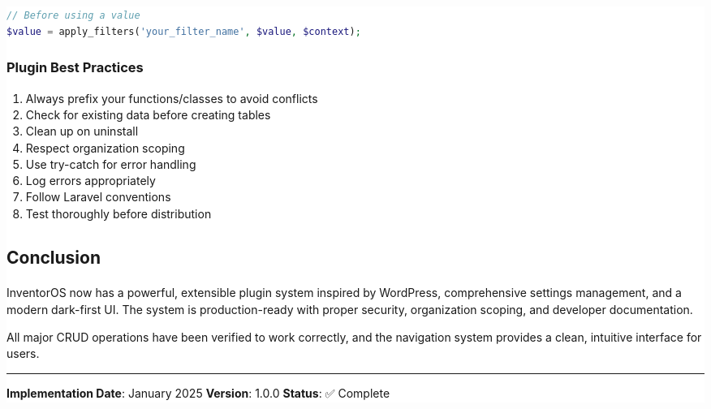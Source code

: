 ```php
// Before using a value
$value = apply_filters('your_filter_name', $value, $context);
```

### Plugin Best Practices

1. Always prefix your functions/classes to avoid conflicts
2. Check for existing data before creating tables
3. Clean up on uninstall
4. Respect organization scoping
5. Use try-catch for error handling
6. Log errors appropriately
7. Follow Laravel conventions
8. Test thoroughly before distribution

## Conclusion

InventorOS now has a powerful, extensible plugin system inspired by WordPress, comprehensive settings management, and a modern dark-first UI. The system is production-ready with proper security, organization scoping, and developer documentation.

All major CRUD operations have been verified to work correctly, and the navigation system provides a clean, intuitive interface for users.

---

**Implementation Date**: January 2025
**Version**: 1.0.0
**Status**: ✅ Complete

